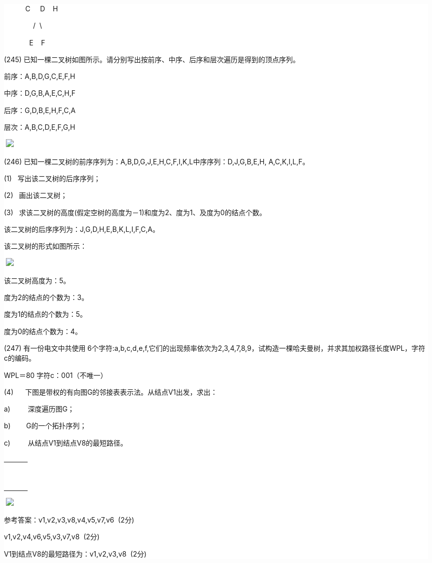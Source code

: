            C     D    H

               /  \\

             E    F

(245) 已知一棵二叉树如图所示。请分别写出按前序、中序、后序和层次遍历是得到的顶点序列。

前序：A,B,D,G,C,E,F,H

中序：D,G,B,A,E,C,H,F

后序：G,D,B,E,H,F,C,A

层次：A,B,C,D,E,F,G,H

 ![](https://img2018.cnblogs.com/blog/1598493/201905/1598493-20190517111842165-38740968.png)

(246) 已知一棵二叉树的前序序列为：A,B,D,G,J,E,H,C,F,I,K,L中序序列：D,J,G,B,E,H, A,C,K,I,L,F。

(1)   写出该二叉树的后序序列；

(2)   画出该二叉树；

(3)   求该二叉树的高度(假定空树的高度为－1)和度为2、度为1、及度为0的结点个数。

该二叉树的后序序列为：J,G,D,H,E,B,K,L,I,F,C,A。

该二叉树的形式如图所示：

 ![](https://img2018.cnblogs.com/blog/1598493/201905/1598493-20190517111818379-1070828470.png)

该二叉树高度为：5。

度为2的结点的个数为：3。

度为1的结点的个数为：5。

度为0的结点个数为：4。

(247) 有一份电文中共使用 6个字符:a,b,c,d,e,f,它们的出现频率依次为2,3,4,7,8,9，试构造一棵哈夫曼树，并求其加权路径长度WPL，字符c的编码。

WPL＝80 字符c：001（不唯一）

(4)      下图是带权的有向图G的邻接表表示法。从结点V1出发，求出：

a)         深度遍历图G；

b)        G的一个拓扑序列；

c)         从结点V1到结点V8的最短路径。

<table cellspacing="0" cellpadding="0" align="left"><tbody><tr><td width="16" height="2"><span style="font-size: 16px">&nbsp;</span></td></tr><tr><td><span style="font-size: 16px">&nbsp;</span></td><td><span style="font-size: 16px">&nbsp;</span></td></tr></tbody></table>

 ![](https://img2018.cnblogs.com/blog/1598493/201905/1598493-20190517111756898-71682.png)

参考答案：v1,v2,v3,v8,v4,v5,v7,v6  (2分)

v1,v2,v4,v6,v5,v3,v7,v8  (2分)

V1到结点V8的最短路径为：v1,v2,v3,v8  (2分)
